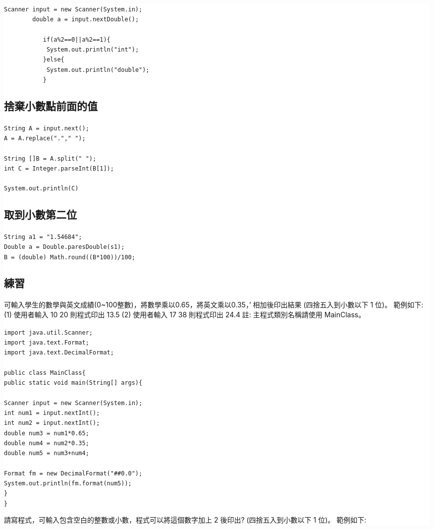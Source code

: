 ```
Scanner input = new Scanner(System.in);
		double a = input.nextDouble();	
		
	       if(a%2==0||a%2==1){
	        System.out.println("int");
	       }else{
	        System.out.println("double");
	       }
```

## 捨棄小數點前面的值
```
String A = input.next();
A = A.replace("."," ");

String []B = A.split(" ");
int C = Integer.parseInt(B[1]);

System.out.println(C)
```

## 取到小數第二位
```
String a1 = "1.54684";
Double a = Double.paresDouble(s1);
B = (double) Math.round((B*100))/100;
```

## 練習


可輸入學生的數學與英文成績(0~100整數)，將數學乘以0.65，將英文乘以0.35，’ 相加後印出結果
(四捨五入到小數以下 1 位)。
範例如下:
(1) 使用者輸入 10 20
    則程式印出 13.5
(2) 使用者輸入 17 38
    則程式印出 24.4
註: 主程式類別名稱請使用 MainClass。
```
import java.util.Scanner;
import java.text.Format;
import java.text.DecimalFormat;

public class MainClass{
public static void main(String[] args){

Scanner input = new Scanner(System.in);
int num1 = input.nextInt();
int num2 = input.nextInt();
double num3 = num1*0.65;
double num4 = num2*0.35;
double num5 = num3+num4;

Format fm = new DecimalFormat("##0.0");
System.out.println(fm.format(num5));
}
}

```
請寫程式，可輸入包含空白的整數或小數，程式可以將這個數字加上 2 後印出?
(四捨五入到小數以下 1 位)。
範例如下: